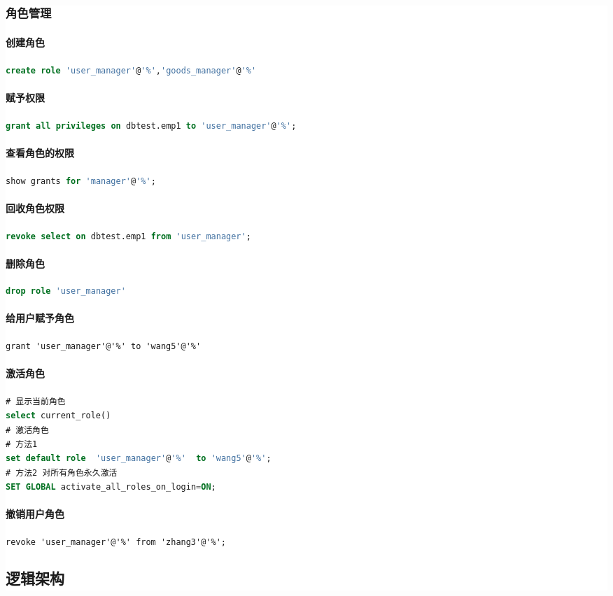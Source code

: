 ### 角色管理

#### 创建角色

```sql
create role 'user_manager'@'%','goods_manager'@'%'
```

#### 赋予权限

```sql
grant all privileges on dbtest.emp1 to 'user_manager'@'%';
```

#### 查看角色的权限

```sql
show grants for 'manager'@'%';
```

#### 回收角色权限

```sql
revoke select on dbtest.emp1 from 'user_manager';
```

#### 删除角色

```sql
drop role 'user_manager'
```

#### 给用户赋予角色

```mysql
grant 'user_manager'@'%' to 'wang5'@'%'
```

#### 激活角色

```sql
# 显示当前角色
select current_role()
# 激活角色
# 方法1
set default role  'user_manager'@'%'  to 'wang5'@'%';
# 方法2 对所有角色永久激活
SET GLOBAL activate_all_roles_on_login=ON; 
```

#### 撤销用户角色

```mysql
revoke 'user_manager'@'%' from 'zhang3'@'%';
```

## 逻辑架构
